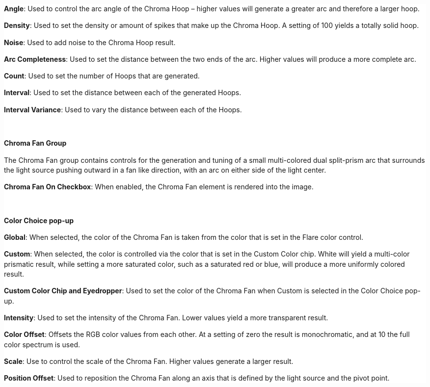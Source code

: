 
**Angle**: Used to control the arc angle of the Chroma Hoop – higher values will generate a greater arc and therefore a larger hoop.


**Density**: Used to set the density or amount of spikes that make up the Chroma Hoop. A setting of 100 yields a totally solid hoop.


**Noise**: Used to add noise to the Chroma Hoop result.


**Arc Completeness**: Used to set the distance between the two ends of the arc. Higher values will produce a more complete arc.


**Count**: Used to set the number of Hoops that are generated.


**Interval**: Used to set the distance between each of the generated Hoops.


**Interval Variance**: Used to vary the distance between each of the Hoops.


 


**Chroma Fan Group**


The Chroma Fan group contains controls for the generation and tuning of a small multi-colored dual split-prism arc that surrounds the light source pushing outward in a fan like direction, with an arc on either side of the light center.


**Chroma Fan On Checkbox**: When enabled, the Chroma Fan element is rendered into the image.


 


**Color Choice pop-up**


**Global**: When selected, the color of the Chroma Fan is taken from the color that is set in the Flare color control.


**Custom**: When selected, the color is controlled via the color that is set in the Custom Color chip. White will yield a multi-color prismatic result, while setting a more saturated color, such as a saturated red or blue, will produce a more uniformly colored result.


**Custom Color Chip and Eyedropper**: Used to set the color of the Chroma Fan when Custom is selected in the Color Choice pop-up.


**Intensity**: Used to set the intensity of the Chroma Fan. Lower values yield a more transparent result.


**Color Offset**: Offsets the RGB color values from each other. At a setting of zero the result is monochromatic, and at 10 the full color spectrum is used.


**Scale**: Use to control the scale of the Chroma Fan. Higher values generate a larger result.


**Position Offset**: Used to reposition the Chroma Fan along an axis that is defined by the light source and the pivot point.
